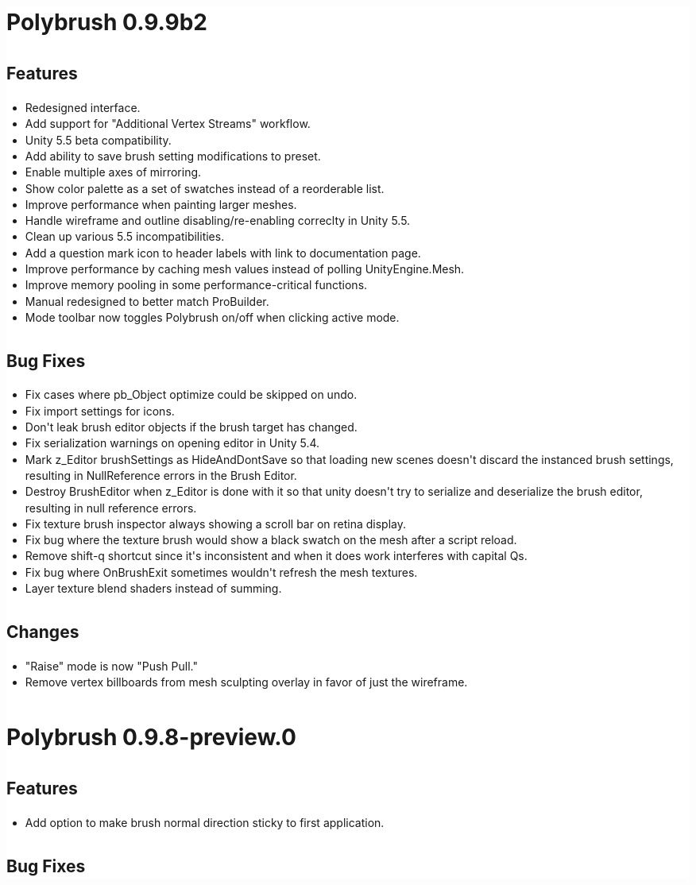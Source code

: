 # Polybrush 0.9.9b2

## Features

- Redesigned interface.
- Add support for "Additional Vertex Streams" workflow.
- Unity 5.5 beta compatibility.
- Add ability to save brush setting modifications to preset.
- Enable multiple axes of mirroring.
- Show color palette as a set of swatches instead of a reorderable list.
- Improve performance when painting larger meshes.
- Handle wireframe and outline disabling/re-enabling correclty in Unity 5.5.
- Clean up various 5.5 incompatibilities.
- Add a question mark icon to header labels with link to documentation page.
- Improve performance by caching mesh values instead of polling UnityEngine.Mesh.
- Improve memory pooling in some performance-critical functions.
- Manual redesigned to better match ProBuilder.
- Mode toolbar now toggles Polybrush on/off when clicking active mode.

## Bug Fixes

- Fix cases where pb_Object optimize could be skipped on undo.
- Fix import settings for icons.
- Don't leak brush editor objects if the brush target has changed.
- Fix serialization warnings on opening editor in Unity 5.4.
- Mark z_Editor brushSettings as HideAndDontSave so that loading new scenes doesn't discard the instanced brush settings, resulting in NullReference errors in the Brush Editor.
- Destroy BrushEditor when z_Editor is done with it so that unity doesn't try to serialize and deserialize the brush editor, resulting in null reference errors.
- Fix texture brush inspector always showing a scroll bar on retina display.
- Fix bug where the texture brush would show a black swatch on the mesh after a script reload.
- Remove shift-q shortcut since it's inconsistent and when it does work interferes with capital Qs.
- Fix bug where OnBrushExit sometimes wouldn't refresh the mesh textures.
- Layer texture blend shaders instead of summing.

## Changes

- "Raise" mode is now "Push Pull."
- Remove vertex billboards from mesh sculpting overlay in favor of just the wireframe.

# Polybrush 0.9.8-preview.0

## Features

- Add option to make brush normal direction sticky to first application.

## Bug Fixes
